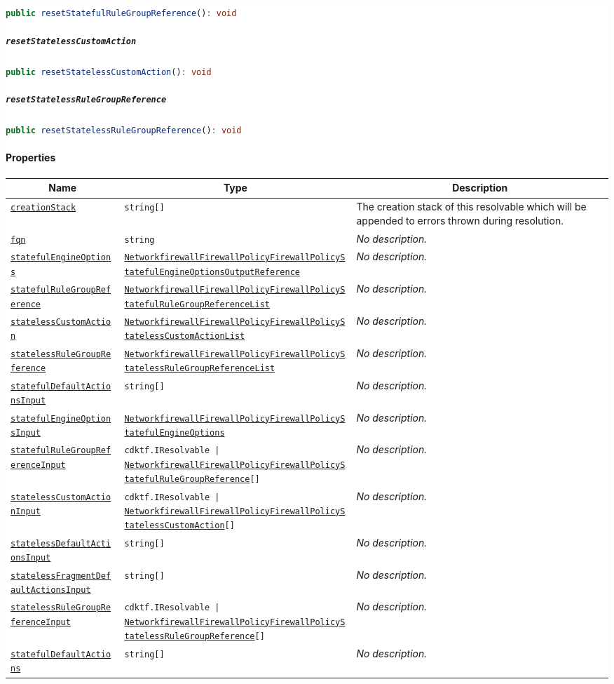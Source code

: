 ```typescript
public resetStatefulRuleGroupReference(): void
```

##### `resetStatelessCustomAction` <a name="resetStatelessCustomAction" id="@cdktf/aws-cdk.networkfirewallFirewallPolicy.NetworkfirewallFirewallPolicyFirewallPolicyOutputReference.resetStatelessCustomAction"></a>

```typescript
public resetStatelessCustomAction(): void
```

##### `resetStatelessRuleGroupReference` <a name="resetStatelessRuleGroupReference" id="@cdktf/aws-cdk.networkfirewallFirewallPolicy.NetworkfirewallFirewallPolicyFirewallPolicyOutputReference.resetStatelessRuleGroupReference"></a>

```typescript
public resetStatelessRuleGroupReference(): void
```


#### Properties <a name="Properties" id="Properties"></a>

| **Name** | **Type** | **Description** |
| --- | --- | --- |
| <code><a href="#@cdktf/aws-cdk.networkfirewallFirewallPolicy.NetworkfirewallFirewallPolicyFirewallPolicyOutputReference.property.creationStack">creationStack</a></code> | <code>string[]</code> | The creation stack of this resolvable which will be appended to errors thrown during resolution. |
| <code><a href="#@cdktf/aws-cdk.networkfirewallFirewallPolicy.NetworkfirewallFirewallPolicyFirewallPolicyOutputReference.property.fqn">fqn</a></code> | <code>string</code> | *No description.* |
| <code><a href="#@cdktf/aws-cdk.networkfirewallFirewallPolicy.NetworkfirewallFirewallPolicyFirewallPolicyOutputReference.property.statefulEngineOptions">statefulEngineOptions</a></code> | <code><a href="#@cdktf/aws-cdk.networkfirewallFirewallPolicy.NetworkfirewallFirewallPolicyFirewallPolicyStatefulEngineOptionsOutputReference">NetworkfirewallFirewallPolicyFirewallPolicyStatefulEngineOptionsOutputReference</a></code> | *No description.* |
| <code><a href="#@cdktf/aws-cdk.networkfirewallFirewallPolicy.NetworkfirewallFirewallPolicyFirewallPolicyOutputReference.property.statefulRuleGroupReference">statefulRuleGroupReference</a></code> | <code><a href="#@cdktf/aws-cdk.networkfirewallFirewallPolicy.NetworkfirewallFirewallPolicyFirewallPolicyStatefulRuleGroupReferenceList">NetworkfirewallFirewallPolicyFirewallPolicyStatefulRuleGroupReferenceList</a></code> | *No description.* |
| <code><a href="#@cdktf/aws-cdk.networkfirewallFirewallPolicy.NetworkfirewallFirewallPolicyFirewallPolicyOutputReference.property.statelessCustomAction">statelessCustomAction</a></code> | <code><a href="#@cdktf/aws-cdk.networkfirewallFirewallPolicy.NetworkfirewallFirewallPolicyFirewallPolicyStatelessCustomActionList">NetworkfirewallFirewallPolicyFirewallPolicyStatelessCustomActionList</a></code> | *No description.* |
| <code><a href="#@cdktf/aws-cdk.networkfirewallFirewallPolicy.NetworkfirewallFirewallPolicyFirewallPolicyOutputReference.property.statelessRuleGroupReference">statelessRuleGroupReference</a></code> | <code><a href="#@cdktf/aws-cdk.networkfirewallFirewallPolicy.NetworkfirewallFirewallPolicyFirewallPolicyStatelessRuleGroupReferenceList">NetworkfirewallFirewallPolicyFirewallPolicyStatelessRuleGroupReferenceList</a></code> | *No description.* |
| <code><a href="#@cdktf/aws-cdk.networkfirewallFirewallPolicy.NetworkfirewallFirewallPolicyFirewallPolicyOutputReference.property.statefulDefaultActionsInput">statefulDefaultActionsInput</a></code> | <code>string[]</code> | *No description.* |
| <code><a href="#@cdktf/aws-cdk.networkfirewallFirewallPolicy.NetworkfirewallFirewallPolicyFirewallPolicyOutputReference.property.statefulEngineOptionsInput">statefulEngineOptionsInput</a></code> | <code><a href="#@cdktf/aws-cdk.networkfirewallFirewallPolicy.NetworkfirewallFirewallPolicyFirewallPolicyStatefulEngineOptions">NetworkfirewallFirewallPolicyFirewallPolicyStatefulEngineOptions</a></code> | *No description.* |
| <code><a href="#@cdktf/aws-cdk.networkfirewallFirewallPolicy.NetworkfirewallFirewallPolicyFirewallPolicyOutputReference.property.statefulRuleGroupReferenceInput">statefulRuleGroupReferenceInput</a></code> | <code>cdktf.IResolvable \| <a href="#@cdktf/aws-cdk.networkfirewallFirewallPolicy.NetworkfirewallFirewallPolicyFirewallPolicyStatefulRuleGroupReference">NetworkfirewallFirewallPolicyFirewallPolicyStatefulRuleGroupReference</a>[]</code> | *No description.* |
| <code><a href="#@cdktf/aws-cdk.networkfirewallFirewallPolicy.NetworkfirewallFirewallPolicyFirewallPolicyOutputReference.property.statelessCustomActionInput">statelessCustomActionInput</a></code> | <code>cdktf.IResolvable \| <a href="#@cdktf/aws-cdk.networkfirewallFirewallPolicy.NetworkfirewallFirewallPolicyFirewallPolicyStatelessCustomAction">NetworkfirewallFirewallPolicyFirewallPolicyStatelessCustomAction</a>[]</code> | *No description.* |
| <code><a href="#@cdktf/aws-cdk.networkfirewallFirewallPolicy.NetworkfirewallFirewallPolicyFirewallPolicyOutputReference.property.statelessDefaultActionsInput">statelessDefaultActionsInput</a></code> | <code>string[]</code> | *No description.* |
| <code><a href="#@cdktf/aws-cdk.networkfirewallFirewallPolicy.NetworkfirewallFirewallPolicyFirewallPolicyOutputReference.property.statelessFragmentDefaultActionsInput">statelessFragmentDefaultActionsInput</a></code> | <code>string[]</code> | *No description.* |
| <code><a href="#@cdktf/aws-cdk.networkfirewallFirewallPolicy.NetworkfirewallFirewallPolicyFirewallPolicyOutputReference.property.statelessRuleGroupReferenceInput">statelessRuleGroupReferenceInput</a></code> | <code>cdktf.IResolvable \| <a href="#@cdktf/aws-cdk.networkfirewallFirewallPolicy.NetworkfirewallFirewallPolicyFirewallPolicyStatelessRuleGroupReference">NetworkfirewallFirewallPolicyFirewallPolicyStatelessRuleGroupReference</a>[]</code> | *No description.* |
| <code><a href="#@cdktf/aws-cdk.networkfirewallFirewallPolicy.NetworkfirewallFirewallPolicyFirewallPolicyOutputReference.property.statefulDefaultActions">statefulDefaultActions</a></code> | <code>string[]</code> | *No description.* |